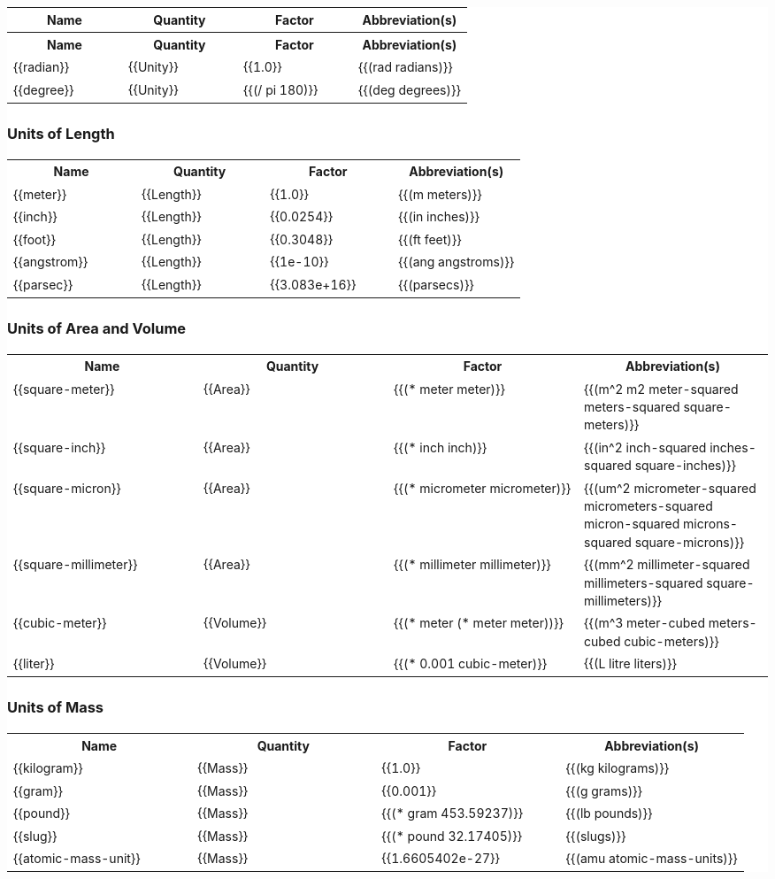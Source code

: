 <table style="table { table-layout: fixed; }">
<col width="25%" /><col width="25%" /><col width="25%" /><col width="25%" />
<tr><th>Name</th><th>Quantity</th><th>Factor</th><th>Abbreviation(s)</th></tr>
<tr><th>Name</th><th>Quantity</th><th>Factor</th><th>Abbreviation(s)</th></tr>
<tr><td>{{radian}}</td><td>{{Unity}}</td><td>{{1.0}}</td><td>{{(rad radians)}}</td></tr>
<tr><td>{{degree}}</td><td>{{Unity}}</td><td>{{(/ pi 180)}}</td><td>{{(deg degrees)}}</td></tr>
</table>

### Units of Length

<table style="table { table-layout: fixed; }">
<col width="25%" /><col width="25%" /><col width="25%" /><col width="25%" />
<tr><th>Name</th><th>Quantity</th><th>Factor</th><th>Abbreviation(s)</th></tr>
<tr><td>{{meter}}</td><td>{{Length}}</td><td>{{1.0}}</td><td>{{(m meters)}}</td></tr>
<tr><td>{{inch}}</td><td>{{Length}}</td><td>{{0.0254}}</td><td>{{(in inches)}}</td></tr>
<tr><td>{{foot}}</td><td>{{Length}}</td><td>{{0.3048}}</td><td>{{(ft feet)}}</td></tr>
<tr><td>{{angstrom}}</td><td>{{Length}}</td><td>{{1e-10}}</td><td>{{(ang angstroms)}}</td></tr>
<tr><td>{{parsec}}</td><td>{{Length}}</td><td>{{3.083e+16}}</td><td>{{(parsecs)}}</td></tr>
</table>

### Units of Area and Volume

<table style="table { table-layout: fixed; }">
<col width="25%" /><col width="25%" /><col width="25%" /><col width="25%" />
<tr><th>Name</th><th>Quantity</th><th>Factor</th><th>Abbreviation(s)</th></tr>
<tr><td>{{square-meter}}</td><td>{{Area}}</td><td>{{(* meter meter)}}</td><td>{{(m^2 m2 meter-squared meters-squared square-meters)}}</td></tr>
<tr><td>{{square-inch}}</td><td>{{Area}}</td><td>{{(* inch inch)}}</td><td>{{(in^2 inch-squared inches-squared square-inches)}}</td></tr>
<tr><td>{{square-micron}}</td><td>{{Area}}</td><td>{{(* micrometer micrometer)}}</td><td>{{(um^2 micrometer-squared micrometers-squared micron-squared microns-squared square-microns)}}</td></tr>
<tr><td>{{square-millimeter}}</td><td>{{Area}}</td><td>{{(* millimeter millimeter)}}</td><td>{{(mm^2 millimeter-squared millimeters-squared square-millimeters)}}</td></tr>
<tr><td>{{cubic-meter}}</td><td>{{Volume}}</td><td>{{(* meter (* meter meter))}}</td><td>{{(m^3 meter-cubed meters-cubed cubic-meters)}}</td></tr>
<tr><td>{{liter}}</td><td>{{Volume}}</td><td>{{(* 0.001 cubic-meter)}}</td><td>{{(L litre liters)}}</td></tr>
</table>

### Units of Mass

<table style="table { table-layout: fixed; }">
<col width="25%" /><col width="25%" /><col width="25%" /><col width="25%" />
<tr><th>Name</th><th>Quantity</th><th>Factor</th><th>Abbreviation(s)</th></tr>
<tr><td>{{kilogram}}</td><td>{{Mass}}</td><td>{{1.0}}</td><td>{{(kg kilograms)}}</td></tr>
<tr><td>{{gram}}</td><td>{{Mass}}</td><td>{{0.001}}</td><td>{{(g grams)}}</td></tr>
<tr><td>{{pound}}</td><td>{{Mass}}</td><td>{{(* gram 453.59237)}}</td><td>{{(lb pounds)}}</td></tr>
<tr><td>{{slug}}</td><td>{{Mass}}</td><td>{{(* pound 32.17405)}}</td><td>{{(slugs)}}</td></tr>
<tr><td>{{atomic-mass-unit}}</td><td>{{Mass}}</td><td>{{1.6605402e-27}}</td><td>{{(amu atomic-mass-units)}}</td></tr>
</table>
